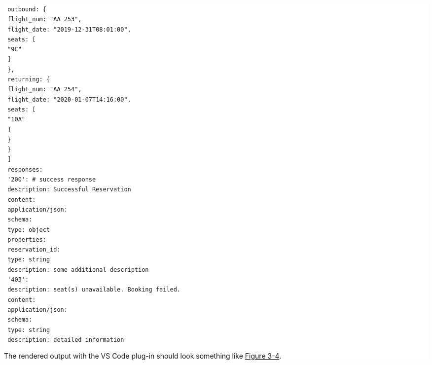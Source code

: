 ```
 outbound: {
 flight_num: "AA 253",
 flight_date: "2019-12-31T08:01:00",
 seats: [
 "9C"
 ]
 },
 returning: {
 flight_num: "AA 254",
 flight_date: "2020-01-07T14:16:00",
 seats: [
 "10A"
 ]
 }
 }
 ]
 responses:
 '200': # success response
 description: Successful Reservation
 content:
 application/json:
 schema:
 type: object
 properties:
 reservation_id:
 type: string
 description: some additional description
 '403':
 description: seat(s) unavailable. Booking failed.
 content:
 application/json:
 schema:
 type: string
 description: detailed information
```

The rendered output with the VS Code plug-in should look something like [Figure 3-4](#page-67-0).
